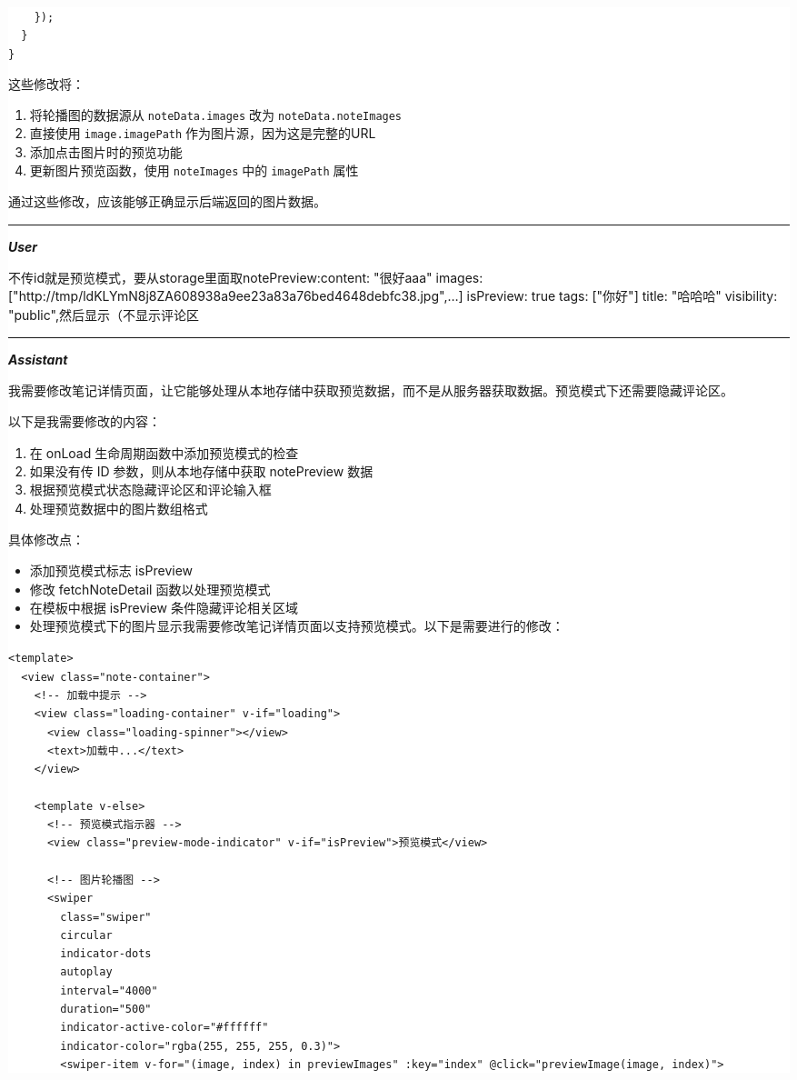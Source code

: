 ```javascript:pages/note/note.vue
    });
  }
}
```

这些修改将：
1. 将轮播图的数据源从 `noteData.images` 改为 `noteData.noteImages`
2. 直接使用 `image.imagePath` 作为图片源，因为这是完整的URL
3. 添加点击图片时的预览功能
4. 更新图片预览函数，使用 `noteImages` 中的 `imagePath` 属性

通过这些修改，应该能够正确显示后端返回的图片数据。

---

_**User**_

不传id就是预览模式，要从storage里面取notePreview:content: "很好aaa"
images: ["http://tmp/ldKLYmN8j8ZA608938a9ee23a83a76bed4648debfc38.jpg",…]
isPreview: true
tags: ["你好"]
title: "哈哈哈"
visibility: "public",然后显示（不显示评论区

---

_**Assistant**_

<think>我需要修改笔记详情页面，让它能够处理从本地存储中获取预览数据，而不是从服务器获取数据。预览模式下还需要隐藏评论区。

以下是我需要修改的内容：

1. 在 onLoad 生命周期函数中添加预览模式的检查
2. 如果没有传 ID 参数，则从本地存储中获取 notePreview 数据
3. 根据预览模式状态隐藏评论区和评论输入框
4. 处理预览数据中的图片数组格式

具体修改点：
- 添加预览模式标志 isPreview
- 修改 fetchNoteDetail 函数以处理预览模式
- 在模板中根据 isPreview 条件隐藏评论相关区域
- 处理预览模式下的图片显示</think>我需要修改笔记详情页面以支持预览模式。以下是需要进行的修改：

```vue:pages/note/note.vue
<template>
  <view class="note-container">
    <!-- 加载中提示 -->
    <view class="loading-container" v-if="loading">
      <view class="loading-spinner"></view>
      <text>加载中...</text>
    </view>
    
    <template v-else>
      <!-- 预览模式指示器 -->
      <view class="preview-mode-indicator" v-if="isPreview">预览模式</view>
      
      <!-- 图片轮播图 -->
      <swiper 
        class="swiper" 
        circular 
        indicator-dots 
        autoplay
        interval="4000"
        duration="500"
        indicator-active-color="#ffffff"
        indicator-color="rgba(255, 255, 255, 0.3)">
        <swiper-item v-for="(image, index) in previewImages" :key="index" @click="previewImage(image, index)">
```